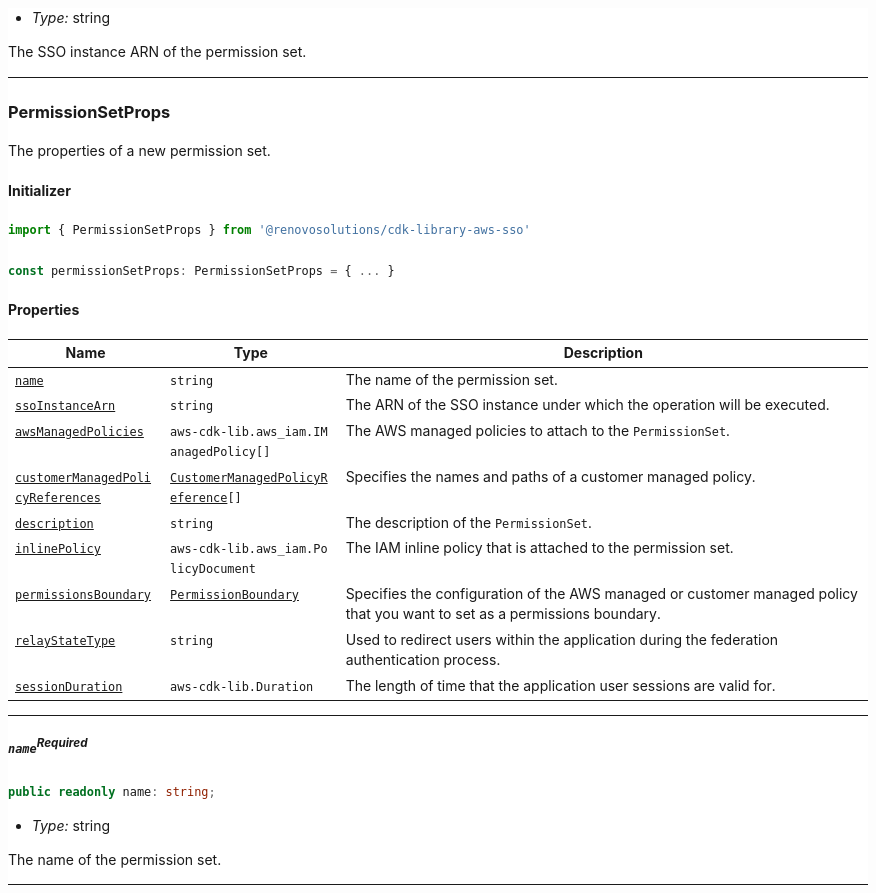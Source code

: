 - *Type:* string

The SSO instance ARN of the permission set.

---

### PermissionSetProps <a name="PermissionSetProps" id="@renovosolutions/cdk-library-aws-sso.PermissionSetProps"></a>

The properties of a new permission set.

#### Initializer <a name="Initializer" id="@renovosolutions/cdk-library-aws-sso.PermissionSetProps.Initializer"></a>

```typescript
import { PermissionSetProps } from '@renovosolutions/cdk-library-aws-sso'

const permissionSetProps: PermissionSetProps = { ... }
```

#### Properties <a name="Properties" id="Properties"></a>

| **Name** | **Type** | **Description** |
| --- | --- | --- |
| <code><a href="#@renovosolutions/cdk-library-aws-sso.PermissionSetProps.property.name">name</a></code> | <code>string</code> | The name of the permission set. |
| <code><a href="#@renovosolutions/cdk-library-aws-sso.PermissionSetProps.property.ssoInstanceArn">ssoInstanceArn</a></code> | <code>string</code> | The ARN of the SSO instance under which the operation will be executed. |
| <code><a href="#@renovosolutions/cdk-library-aws-sso.PermissionSetProps.property.awsManagedPolicies">awsManagedPolicies</a></code> | <code>aws-cdk-lib.aws_iam.IManagedPolicy[]</code> | The AWS managed policies to attach to the `PermissionSet`. |
| <code><a href="#@renovosolutions/cdk-library-aws-sso.PermissionSetProps.property.customerManagedPolicyReferences">customerManagedPolicyReferences</a></code> | <code><a href="#@renovosolutions/cdk-library-aws-sso.CustomerManagedPolicyReference">CustomerManagedPolicyReference</a>[]</code> | Specifies the names and paths of a customer managed policy. |
| <code><a href="#@renovosolutions/cdk-library-aws-sso.PermissionSetProps.property.description">description</a></code> | <code>string</code> | The description of the `PermissionSet`. |
| <code><a href="#@renovosolutions/cdk-library-aws-sso.PermissionSetProps.property.inlinePolicy">inlinePolicy</a></code> | <code>aws-cdk-lib.aws_iam.PolicyDocument</code> | The IAM inline policy that is attached to the permission set. |
| <code><a href="#@renovosolutions/cdk-library-aws-sso.PermissionSetProps.property.permissionsBoundary">permissionsBoundary</a></code> | <code><a href="#@renovosolutions/cdk-library-aws-sso.PermissionBoundary">PermissionBoundary</a></code> | Specifies the configuration of the AWS managed or customer managed policy that you want to set as a permissions boundary. |
| <code><a href="#@renovosolutions/cdk-library-aws-sso.PermissionSetProps.property.relayStateType">relayStateType</a></code> | <code>string</code> | Used to redirect users within the application during the federation authentication process. |
| <code><a href="#@renovosolutions/cdk-library-aws-sso.PermissionSetProps.property.sessionDuration">sessionDuration</a></code> | <code>aws-cdk-lib.Duration</code> | The length of time that the application user sessions are valid for. |

---

##### `name`<sup>Required</sup> <a name="name" id="@renovosolutions/cdk-library-aws-sso.PermissionSetProps.property.name"></a>

```typescript
public readonly name: string;
```

- *Type:* string

The name of the permission set.

---
